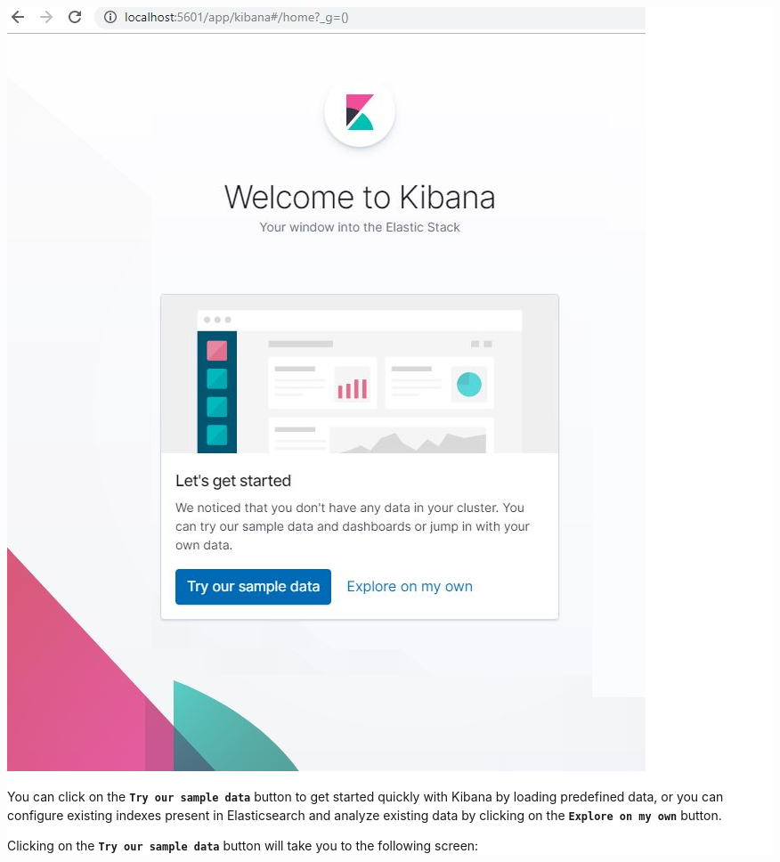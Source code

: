 ![](./images/32e487fd-8950-47e9-9437-d8d32047d247.png)


You can click on the **`Try our sample data`** button to get started
quickly with Kibana by loading predefined data, or you can configure
existing indexes present in Elasticsearch and analyze existing data by
clicking on the **`Explore on my own`** button.

Clicking on the **`Try our sample data`** button will take you to the
following screen:
